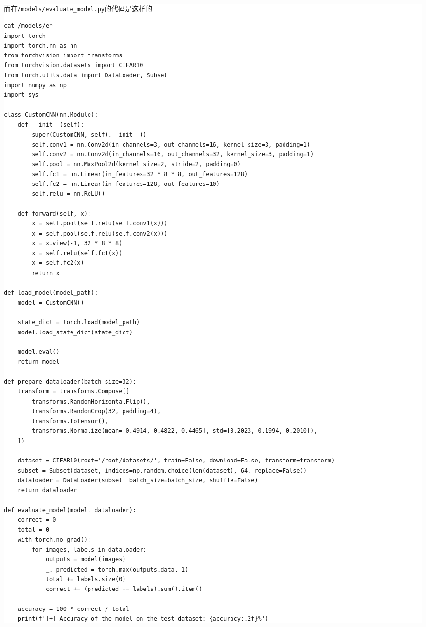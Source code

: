 而在`/models/evaluate_model.py`的代码是这样的

```
cat /models/e*
import torch
import torch.nn as nn
from torchvision import transforms
from torchvision.datasets import CIFAR10
from torch.utils.data import DataLoader, Subset
import numpy as np
import sys

class CustomCNN(nn.Module):
    def __init__(self):
        super(CustomCNN, self).__init__()
        self.conv1 = nn.Conv2d(in_channels=3, out_channels=16, kernel_size=3, padding=1)
        self.conv2 = nn.Conv2d(in_channels=16, out_channels=32, kernel_size=3, padding=1)
        self.pool = nn.MaxPool2d(kernel_size=2, stride=2, padding=0)
        self.fc1 = nn.Linear(in_features=32 * 8 * 8, out_features=128)
        self.fc2 = nn.Linear(in_features=128, out_features=10)
        self.relu = nn.ReLU()

    def forward(self, x):
        x = self.pool(self.relu(self.conv1(x)))
        x = self.pool(self.relu(self.conv2(x)))
        x = x.view(-1, 32 * 8 * 8)
        x = self.relu(self.fc1(x))
        x = self.fc2(x)
        return x

def load_model(model_path):
    model = CustomCNN()
    
    state_dict = torch.load(model_path)
    model.load_state_dict(state_dict)
    
    model.eval()  
    return model

def prepare_dataloader(batch_size=32):
    transform = transforms.Compose([
        transforms.RandomHorizontalFlip(),
        transforms.RandomCrop(32, padding=4),
        transforms.ToTensor(),
        transforms.Normalize(mean=[0.4914, 0.4822, 0.4465], std=[0.2023, 0.1994, 0.2010]),
    ])
    
    dataset = CIFAR10(root='/root/datasets/', train=False, download=False, transform=transform)
    subset = Subset(dataset, indices=np.random.choice(len(dataset), 64, replace=False))
    dataloader = DataLoader(subset, batch_size=batch_size, shuffle=False)
    return dataloader

def evaluate_model(model, dataloader):
    correct = 0
    total = 0
    with torch.no_grad():  
        for images, labels in dataloader:
            outputs = model(images)
            _, predicted = torch.max(outputs.data, 1)
            total += labels.size(0)
            correct += (predicted == labels).sum().item()
    
    accuracy = 100 * correct / total
    print(f'[+] Accuracy of the model on the test dataset: {accuracy:.2f}%')
```